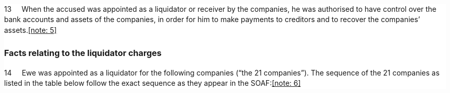 13     When the accused was appointed as a liquidator or receiver by the companies, he was authorised to have control over the bank accounts and assets of the companies, in order for him to make payments to creditors and to recover the companies’ assets.[\[note: 5\]](#Ftn_5)

### Facts relating to the liquidator charges

14     Ewe was appointed as a liquidator for the following companies (“the 21 companies”). The sequence of the 21 companies as listed in the table below follow the exact sequence as they appear in the SOAF:[\[note: 6\]](#Ftn_6)
